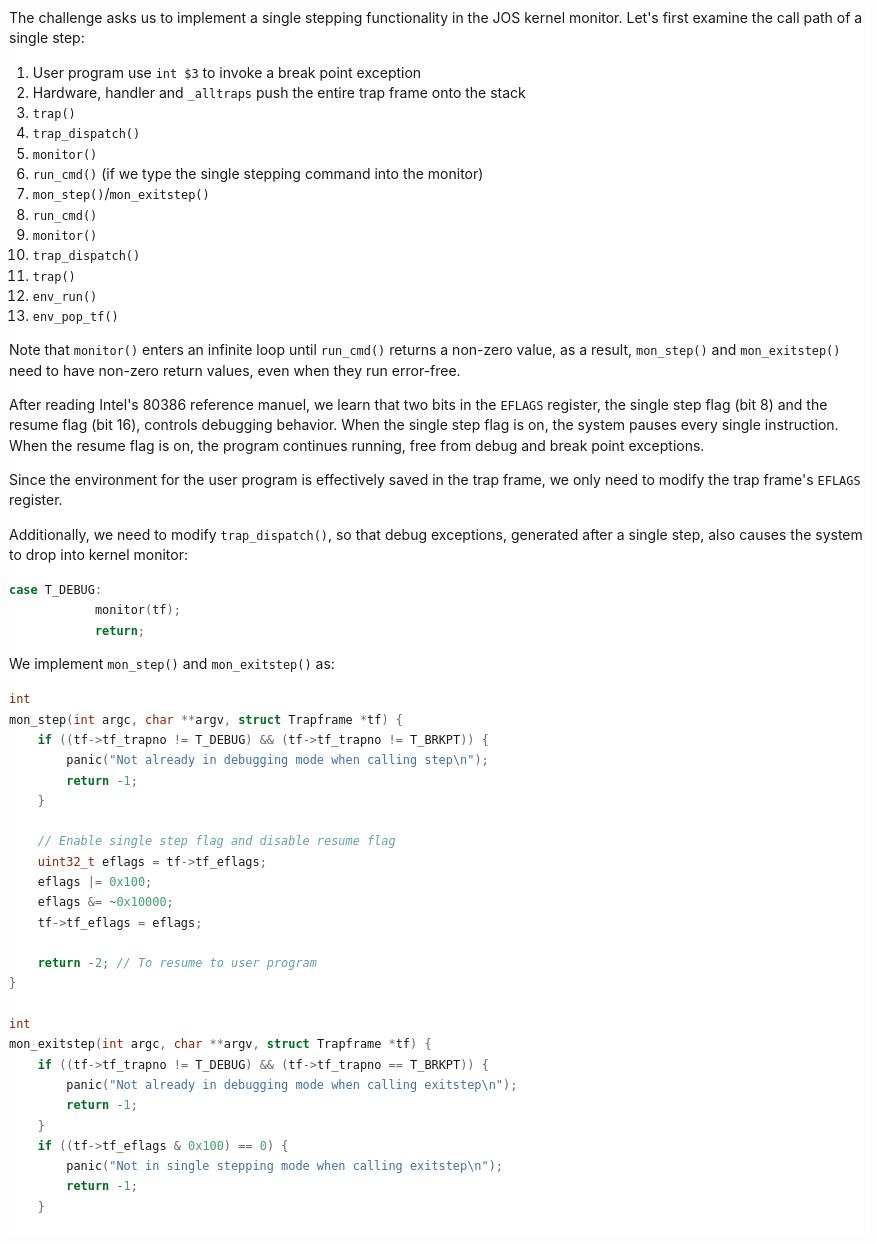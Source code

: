 The challenge asks us to implement a single stepping functionality in the JOS kernel monitor. Let's first examine the call path of a single step:

1. User program use `int $3` to invoke a break point exception
2. Hardware, handler and `_alltraps` push the entire trap frame onto the stack
3. `trap()`
4. `trap_dispatch()`
5. `monitor()`
6. `run_cmd()` (if we type the single stepping command into the monitor)
7. `mon_step()`/`mon_exitstep()`
8. `run_cmd()`
9. `monitor()`
10. `trap_dispatch()`
11. `trap()`
12. `env_run()`
13. `env_pop_tf()`

Note that `monitor()` enters an infinite loop until `run_cmd()` returns a non-zero value, as a result, `mon_step()` and `mon_exitstep()` need to have non-zero return values, even when they run error-free.

After reading Intel's 80386 reference manuel, we learn that two bits in the `EFLAGS` register, the single step flag (bit 8) and the resume flag (bit 16), controls debugging behavior. When the single step flag is on, the system pauses every single instruction. When the resume flag is on, the program continues running, free from debug and break point exceptions.

Since the environment for the user program is effectively saved in the trap frame, we only need to modify the trap frame's `EFLAGS` register.

Additionally, we need to modify `trap_dispatch()`, so that debug exceptions, generated after a single step, also causes the system to drop into kernel monitor:

```c
case T_DEBUG:
			monitor(tf);
			return;
```

We implement `mon_step()` and `mon_exitstep()` as:

```c
int
mon_step(int argc, char **argv, struct Trapframe *tf) {
	if ((tf->tf_trapno != T_DEBUG) && (tf->tf_trapno != T_BRKPT)) {
		panic("Not already in debugging mode when calling step\n");
		return -1;
	}

	// Enable single step flag and disable resume flag
	uint32_t eflags = tf->tf_eflags;
	eflags |= 0x100;
	eflags &= ~0x10000;
	tf->tf_eflags = eflags;

	return -2; // To resume to user program
}

int
mon_exitstep(int argc, char **argv, struct Trapframe *tf) {
	if ((tf->tf_trapno != T_DEBUG) && (tf->tf_trapno == T_BRKPT)) {
		panic("Not already in debugging mode when calling exitstep\n");
		return -1;
	}
	if ((tf->tf_eflags & 0x100) == 0) {
		panic("Not in single stepping mode when calling exitstep\n");
		return -1;
	}
	
```